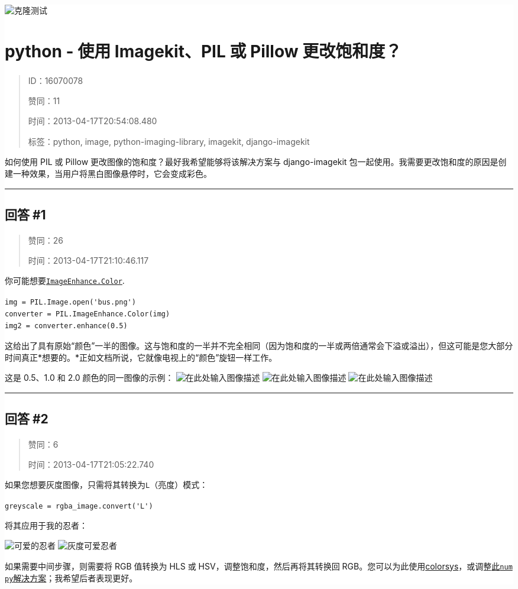 ![克隆测试](https://i.stack.imgur.com/iygJJ.png)

# python - 使用 Imagekit、PIL 或 Pillow 更改饱和度？

> ID：16070078
> 
> 赞同：11
> 
> 时间：2013-04-17T20:54:08.480
> 
> 标签：python, image, python-imaging-library, imagekit, django-imagekit

如何使用 PIL 或 Pillow 更改图像的饱和度？最好我希望能够将该解决方案与 django-imagekit 包一起使用。我需要更改饱和度的原因是创建一种效果，当用户将黑白图像悬停时，它会变成彩色。

* * *

## 回答 #1

> 赞同：26
> 
> 时间：2013-04-17T21:10:46.117

你可能想要[`ImageEnhance.Color`](http://www.pythonware.com/library/pil/handbook/imageenhance.htm).

```
img = PIL.Image.open('bus.png')
converter = PIL.ImageEnhance.Color(img)
img2 = converter.enhance(0.5) 
```

这给出了具有原始“颜色”一半的图像。这与饱和度的一半并不完全相同（因为饱和度的一半或两倍通常会下溢或溢出），但这可能是您大部分时间真正*想要的。*正如文档所说，它就像电视上的“颜色”旋钮一样工作。

这是 0.5、1.0 和 2.0 颜色的同一图像的示例： ![在此处输入图像描述](https://i.stack.imgur.com/0T6r4.png) ![在此处输入图像描述](https://i.stack.imgur.com/q1FNT.png) ![在此处输入图像描述](https://i.stack.imgur.com/ezBX0.png)

* * *

## 回答 #2

> 赞同：6
> 
> 时间：2013-04-17T21:05:22.740

如果您想要灰度图像，只需将其转换为`L`（亮度）模式：

```
greyscale = rgba_image.convert('L') 
```

将其应用于我的忍者：

![可爱的忍者](https://i.stack.imgur.com/MgLHU.png) ![灰度可爱忍者](https://i.stack.imgur.com/QgmKK.png)

如果需要中间步骤，则需要将 RGB 值转换为 HLS 或 HSV，调整饱和度，然后再将其转换回 RGB。您可以为此使用[colorsys](http://effbot.org/librarybook/colorsys.htm)，或调整[此`numpy`解决方案](https://stackoverflow.com/questions/4890373/detecting-thresholds-in-hsv-color-space-from-rgb-using-python-pil/4890878#4890878)；我希望后者表现更好。
